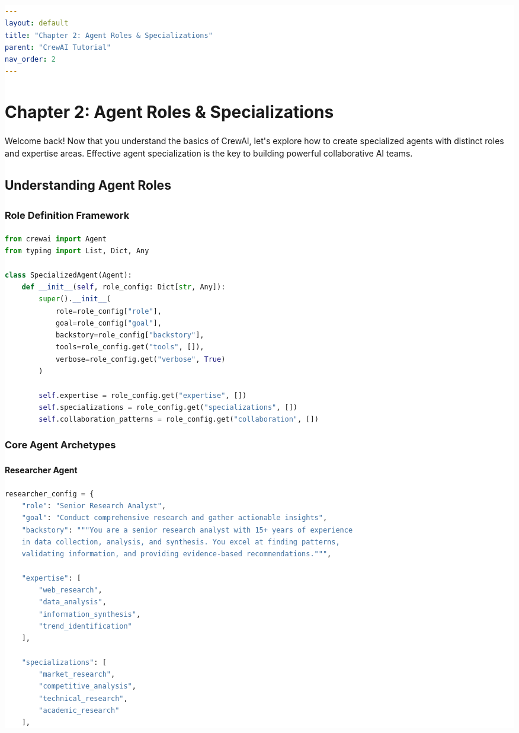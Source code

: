 ```yaml
---
layout: default
title: "Chapter 2: Agent Roles & Specializations"
parent: "CrewAI Tutorial"
nav_order: 2
---
```


# Chapter 2: Agent Roles & Specializations

Welcome back! Now that you understand the basics of CrewAI, let's explore how to create specialized agents with distinct roles and expertise areas. Effective agent specialization is the key to building powerful collaborative AI teams.

## Understanding Agent Roles

### Role Definition Framework

```python
from crewai import Agent
from typing import List, Dict, Any

class SpecializedAgent(Agent):
    def __init__(self, role_config: Dict[str, Any]):
        super().__init__(
            role=role_config["role"],
            goal=role_config["goal"],
            backstory=role_config["backstory"],
            tools=role_config.get("tools", []),
            verbose=role_config.get("verbose", True)
        )

        self.expertise = role_config.get("expertise", [])
        self.specializations = role_config.get("specializations", [])
        self.collaboration_patterns = role_config.get("collaboration", [])
```

### Core Agent Archetypes

#### Researcher Agent

```python
researcher_config = {
    "role": "Senior Research Analyst",
    "goal": "Conduct comprehensive research and gather actionable insights",
    "backstory": """You are a senior research analyst with 15+ years of experience
    in data collection, analysis, and synthesis. You excel at finding patterns,
    validating information, and providing evidence-based recommendations.""",

    "expertise": [
        "web_research",
        "data_analysis",
        "information_synthesis",
        "trend_identification"
    ],

    "specializations": [
        "market_research",
        "competitive_analysis",
        "technical_research",
        "academic_research"
    ],
```